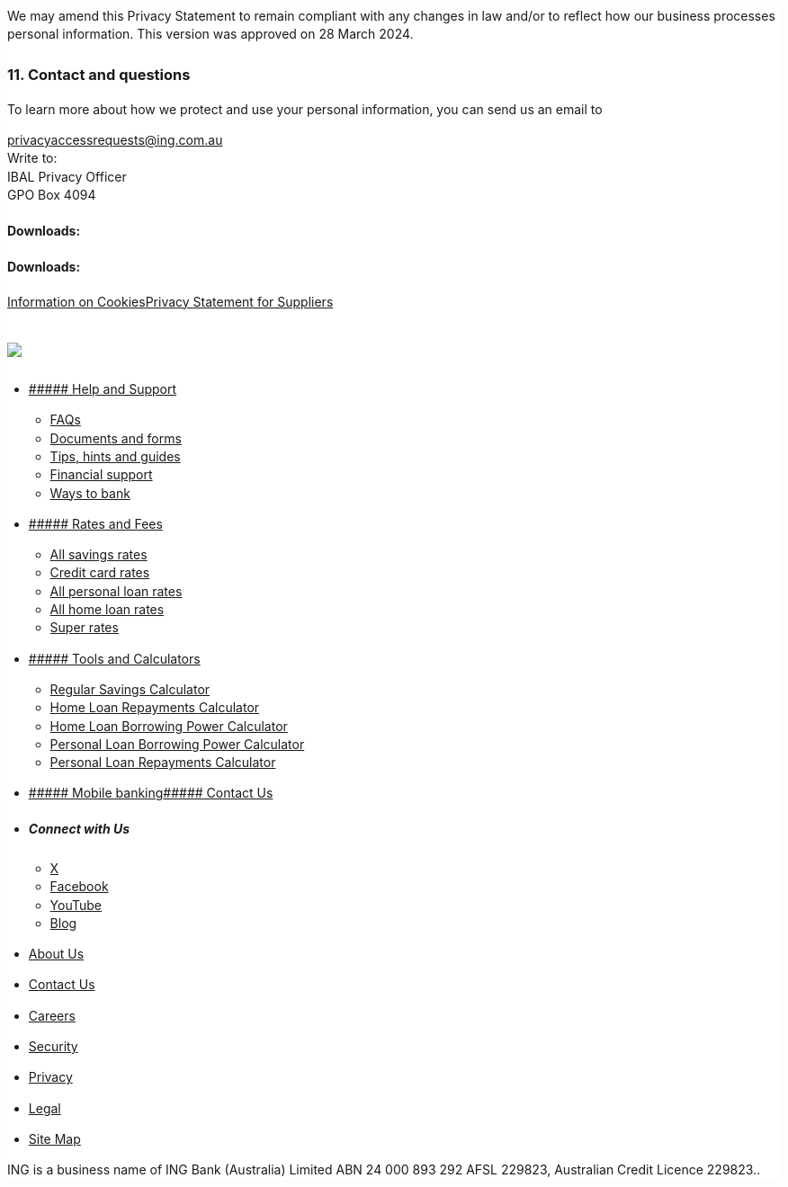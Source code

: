 We may amend this Privacy Statement to remain compliant with any changes in law and/or to reflect how our business processes personal information. This version was approved on 28 March 2024.

### 11\. Contact and questions

To learn more about how we protect and use your personal information, you can send us an email to

[privacyaccessrequests@ing.com.au](mailto:privacyaccessrequests@ing.com.au)  
Write to:  
IBAL Privacy Officer  
GPO Box 4094

#### Downloads:

#### Downloads:

[Information on Cookies](https://www.ing.com.au/pdf/Cookie_Notification.pdf)[Privacy Statement for Suppliers](https://www.ing.com.au/pdf/PrivacyStatementForSuppliers.pdf)

[![](/img/logos/Logo-footer@2x.webp)](https://www.ing.com.au/)
--------------------------------------------------------------

* [##### Help and Support](https://www.ing.com.au/help-and-support.html)
    * [FAQs](https://www.ing.com.au/faq-landing.html?product=General)
    * [Documents and forms](https://www.ing.com.au/help-and-support/documents-and-forms/general.html)
    * [Tips, hints and guides](https://www.ing.com.au/help-and-support/tips-hints-guides/general.html)
    * [Financial support](https://www.ing.com.au/help-and-support/tips-hints-guides/financial-hardship.html)
    * [Ways to bank](https://www.ing.com.au/ways-to-bank.html)
* [##### Rates and Fees](https://www.ing.com.au/rates-and-fees.html)
    * [All savings rates](https://www.ing.com.au/rates-and-fees/savings-interest-rates.html)
    * [Credit card rates](https://www.ing.com.au/rates-and-fees/credit-cards-rates.html)
    * [All personal loan rates](https://www.ing.com.au/rates-and-fees/personal-loan-rates.html)
    * [All home loan rates](https://www.ing.com.au/rates-and-fees/home-loan-rates.html)
    * [Super rates](https://www.ing.com.au/rates-and-fees/superannuation-rates.html)
* [##### Tools and Calculators](https://www.ing.com.au/calculators-and-tools.html)
    * [Regular Savings Calculator](https://www.ing.com.au/savings/calculators/savings.html)
    * [Home Loan Repayments Calculator](https://www.ing.com.au/home-loans/calculators/repayments.html)
    * [Home Loan Borrowing Power Calculator](https://www.ing.com.au/home-loans/calculators/borrowing-power.html)
    * [Personal Loan Borrowing Power Calculator](https://www.ing.com.au/personal-loans/calculators/personal-loan-borrowing-power-calculator.html)
    * [Personal Loan Repayments Calculator](https://www.ing.com.au/personal-loans/calculators/personal-loan-repayments-calculator.html)
* [##### Mobile banking](https://www.ing.com.au/mobile-banking.html)[##### Contact Us](https://www.ing.com.au/contact-us.html)
* ##### Connect with Us
    
    * [X](https://twitter.com/ing_aust)
    * [Facebook](https://www.facebook.com/ingaust)
    * [YouTube](https://www.youtube.com/c/INGaust)
    * [Blog](https://blog.ing.com.au/)

* [About Us](https://www.ing.com.au/about-us.html)
* [Contact Us](https://www.ing.com.au/contact-us.html)
* [Careers](https://www.ing.jobs/Australia/Home.htm)
* [Security](https://www.ing.com.au/security.html)
* [Privacy](https://www.ing.com.au/privacy.html)
* [Legal](https://www.ing.com.au/legal.html)
* [Site Map](https://www.ing.com.au/sitemap.html)

ING is a business name of ING Bank (Australia) Limited ABN 24 000 893 292 AFSL 229823, Australian Credit Licence 229823..